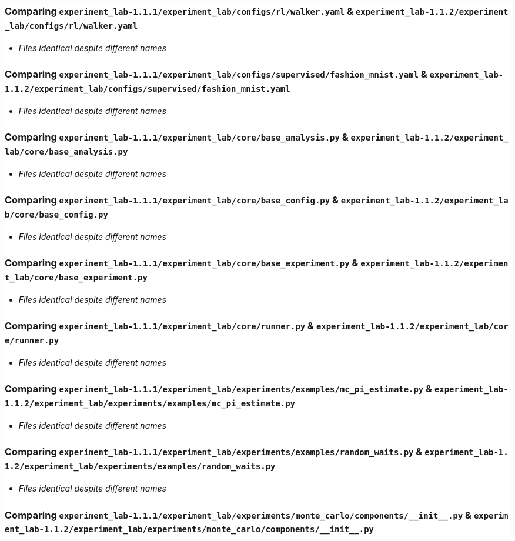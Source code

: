 ### Comparing `experiment_lab-1.1.1/experiment_lab/configs/rl/walker.yaml` & `experiment_lab-1.1.2/experiment_lab/configs/rl/walker.yaml`

 * *Files identical despite different names*

### Comparing `experiment_lab-1.1.1/experiment_lab/configs/supervised/fashion_mnist.yaml` & `experiment_lab-1.1.2/experiment_lab/configs/supervised/fashion_mnist.yaml`

 * *Files identical despite different names*

### Comparing `experiment_lab-1.1.1/experiment_lab/core/base_analysis.py` & `experiment_lab-1.1.2/experiment_lab/core/base_analysis.py`

 * *Files identical despite different names*

### Comparing `experiment_lab-1.1.1/experiment_lab/core/base_config.py` & `experiment_lab-1.1.2/experiment_lab/core/base_config.py`

 * *Files identical despite different names*

### Comparing `experiment_lab-1.1.1/experiment_lab/core/base_experiment.py` & `experiment_lab-1.1.2/experiment_lab/core/base_experiment.py`

 * *Files identical despite different names*

### Comparing `experiment_lab-1.1.1/experiment_lab/core/runner.py` & `experiment_lab-1.1.2/experiment_lab/core/runner.py`

 * *Files identical despite different names*

### Comparing `experiment_lab-1.1.1/experiment_lab/experiments/examples/mc_pi_estimate.py` & `experiment_lab-1.1.2/experiment_lab/experiments/examples/mc_pi_estimate.py`

 * *Files identical despite different names*

### Comparing `experiment_lab-1.1.1/experiment_lab/experiments/examples/random_waits.py` & `experiment_lab-1.1.2/experiment_lab/experiments/examples/random_waits.py`

 * *Files identical despite different names*

### Comparing `experiment_lab-1.1.1/experiment_lab/experiments/monte_carlo/components/__init__.py` & `experiment_lab-1.1.2/experiment_lab/experiments/monte_carlo/components/__init__.py`
